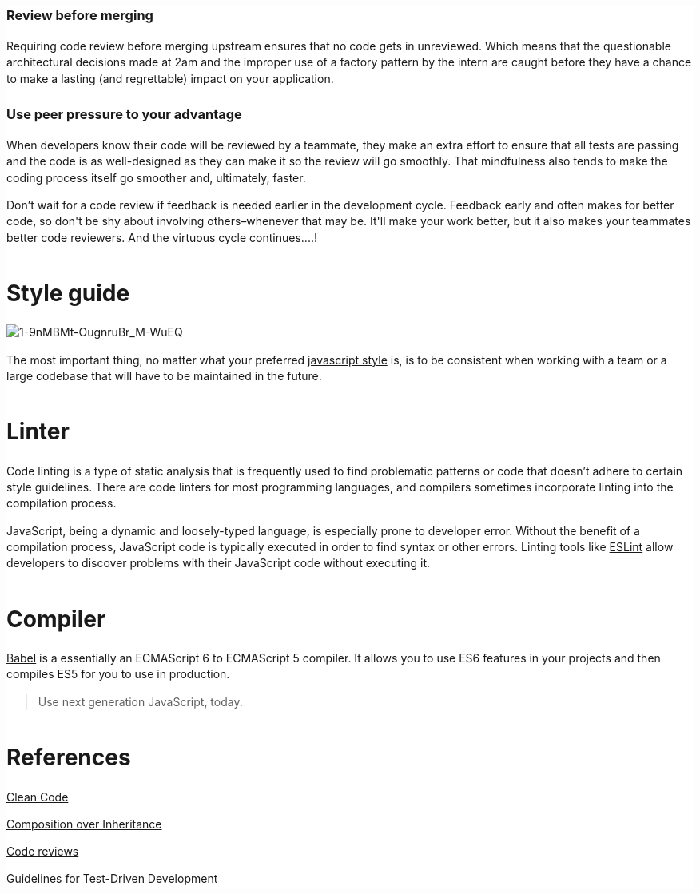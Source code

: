 ### Review before merging
Requiring code review before merging upstream ensures that no code gets in unreviewed. Which means that the questionable architectural decisions made at 2am and the improper use of a factory pattern by the intern are caught before they have a chance to make a lasting (and regrettable) impact on your application.

### Use peer pressure to your advantage
When developers know their code will be reviewed by a teammate, they make an extra effort to ensure that all tests are passing and the code is as well-designed as they can make it so the review will go smoothly. That mindfulness also tends to make the coding process itself go smoother and, ultimately, faster.

Don’t wait for a code review if feedback is needed earlier in the development cycle. Feedback early and often makes for better code, so don't be shy about involving others–whenever that may be. It'll make your work better, but it also makes your teammates better code reviewers. And the virtuous cycle continues....!

# Style guide
![1-9nMBMt-OugnruBr_M-WuEQ](/uploads/0227a609241bf877374a5dca0b18dea2/1-9nMBMt-OugnruBr_M-WuEQ.png)

The most important thing, no matter what your preferred [javascript style](https://github.com/airbnb/javascript) is, is to be consistent when working with a team or a large codebase that will have to be maintained in the future.

# Linter
Code linting is a type of static analysis that is frequently used to find problematic patterns or code that doesn’t adhere to certain style guidelines. There are code linters for most programming languages, and compilers sometimes incorporate linting into the compilation process.

JavaScript, being a dynamic and loosely-typed language, is especially prone to developer error. Without the benefit of a compilation process, JavaScript code is typically executed in order to find syntax or other errors. Linting tools like [ESLint](http://eslint.org) allow developers to discover problems with their JavaScript code without executing it.

# Compiler
[Babel](https://babeljs.io) is a essentially an ECMAScript 6 to ECMAScript 5 compiler. It allows you to use ES6 features in your projects and then compiles ES5 for you to use in production.

> Use next generation JavaScript, today.

# References
[Clean Code](https://github.com/ryanmcdermott/clean-code-javascript)

[Composition over Inheritance](https://www.youtube.com/watch?v=wfMtDGfHWpA)

[Code reviews](https://www.atlassian.com/agile/code-reviews)

[Guidelines for Test-Driven Development](https://msdn.microsoft.com/en-us/library/aa730844(v=vs.80).aspx)